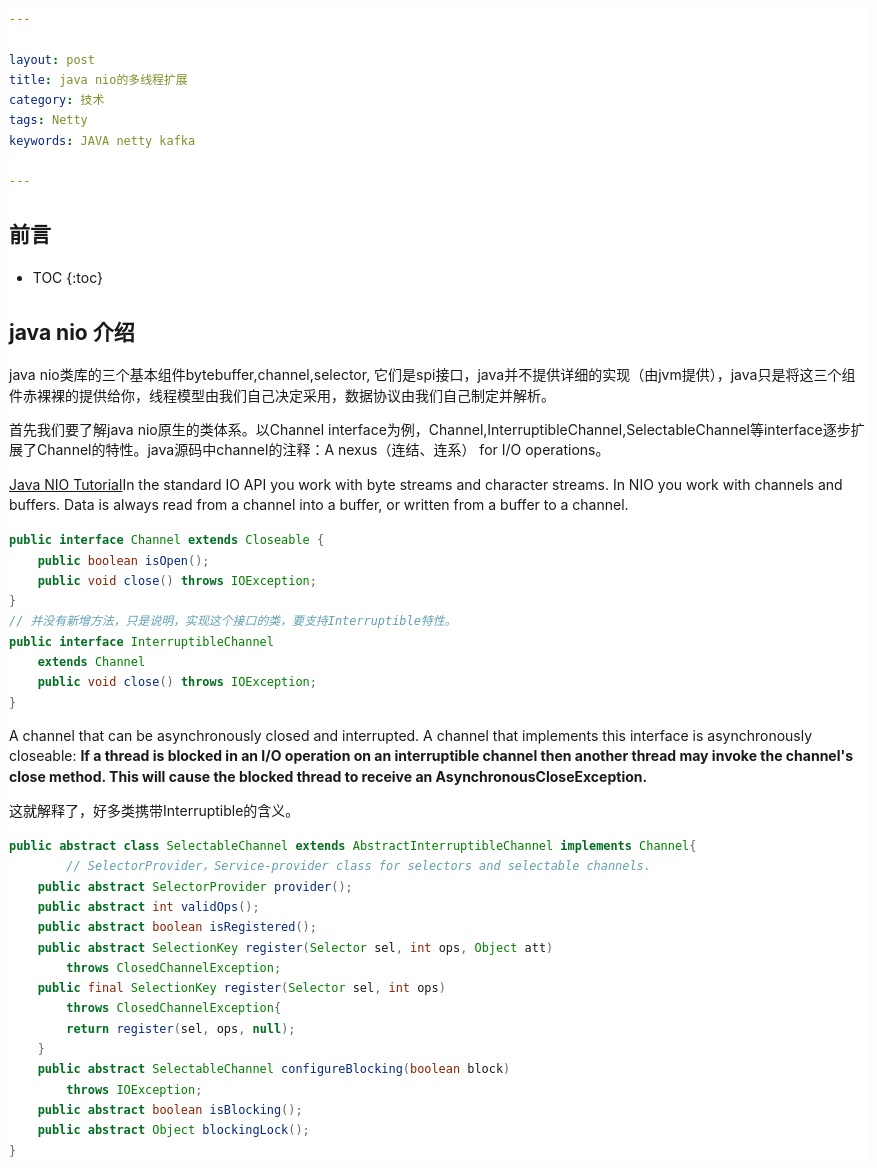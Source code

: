 ```yaml
---

layout: post
title: java nio的多线程扩展
category: 技术
tags: Netty
keywords: JAVA netty kafka

---
```


## 前言 ##

* TOC
{:toc}



## java nio 介绍

java nio类库的三个基本组件bytebuffer,channel,selector, 它们是spi接口，java并不提供详细的实现（由jvm提供），java只是将这三个组件赤裸裸的提供给你，线程模型由我们自己决定采用，数据协议由我们自己制定并解析。

首先我们要了解java nio原生的类体系。以Channel interface为例，Channel,InterruptibleChannel,SelectableChannel等interface逐步扩展了Channel的特性。java源码中channel的注释：A nexus（连结、连系） for I/O operations。

[Java NIO Tutorial](http://tutorials.jenkov.com/java-nio/index.html)In the standard IO API you work with byte streams and character streams. In NIO you work with channels and buffers. Data is always read from a channel into a buffer, or written from a buffer to a channel.

```java
public interface Channel extends Closeable {
    public boolean isOpen();
    public void close() throws IOException;
}
// 并没有新增方法，只是说明，实现这个接口的类，要支持Interruptible特性。
public interface InterruptibleChannel
    extends Channel
    public void close() throws IOException;
}
```

A channel that can be asynchronously closed and interrupted. A channel that implements this interface is asynchronously closeable: **If a thread is blocked in an I/O operation on an interruptible channel then another thread may invoke the channel's close method.  This will cause the blocked thread to receive an AsynchronousCloseException.**

这就解释了，好多类携带Interruptible的含义。

```java 
public abstract class SelectableChannel extends AbstractInterruptibleChannel implements Channel{
        // SelectorProvider，Service-provider class for selectors and selectable channels.
    public abstract SelectorProvider provider();
    public abstract int validOps();
    public abstract boolean isRegistered();
    public abstract SelectionKey register(Selector sel, int ops, Object att)
        throws ClosedChannelException;
    public final SelectionKey register(Selector sel, int ops)
        throws ClosedChannelException{
        return register(sel, ops, null);
    }
    public abstract SelectableChannel configureBlocking(boolean block)
        throws IOException;
    public abstract boolean isBlocking();
    public abstract Object blockingLock();
}
```